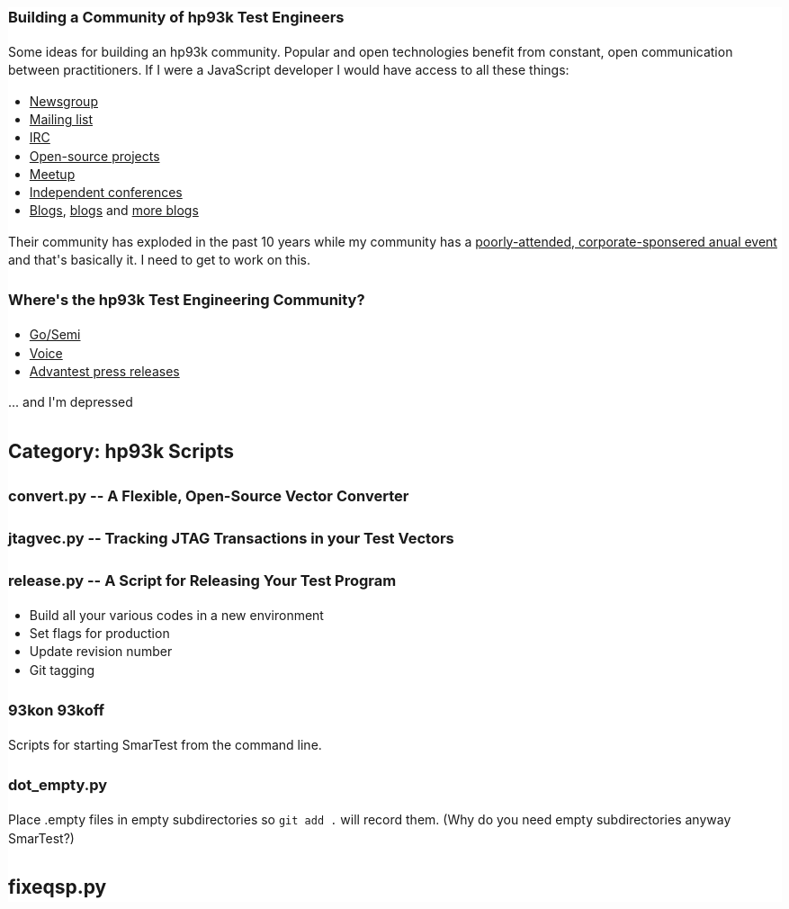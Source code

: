 ### Building a Community of hp93k Test Engineers

Some ideas for building an hp93k community. Popular and open technologies
benefit from constant, open communication between practitioners. If I were a
JavaScript developer I would have access to all these things:

* [Newsgroup](https://groups.google.com/forum/#!forum/comp.lang.javascript)
* [Mailing list](https://groups.google.com/forum/#!forum/js-tools)
* [IRC](http://irc.lc/freenode/#javascript/t4nk@@@)
* [Open-source projects](https://github.com/trending?l=javascript)
* [Meetup](http://www.meetup.com/jsmeetup/)
* [Independent conferences](http://lanyrd.com/topics/javascript/)
* [Blogs](http://dailyjs.com/), [blogs](http://ejohn.org/category/blog/) and [more blogs](http://stackoverflow.com/questions/409056/top-rated-javascript-blogs)

Their community has exploded in the past 10 years while my community has a
[poorly-attended, corporate-sponsered anual event](http://www1.verigy.com/voice/index.htm)
and that's basically it. I need to get to work on this.

### Where's the hp93k Test Engineering Community?

* [Go/Semi](http://www1.verigy.com/ate/news/newsletter/index.htm)
* [Voice](http://www1.verigy.com/voice/index.htm)
* [Advantest press releases](http://www.advantest.co.jp/news/en-index.shtml)

... and I'm depressed

## Category: hp93k Scripts

### convert.py -- A Flexible, Open-Source Vector Converter

### jtagvec.py -- Tracking JTAG Transactions in your Test Vectors

### release.py -- A Script for Releasing Your Test Program

* Build all your various codes in a new environment
* Set flags for production
* Update revision number
* Git tagging

### 93kon 93koff

Scripts for starting SmarTest from the command line.

### dot_empty.py

Place .empty files in empty subdirectories so `git add .` will record them.
(Why do you need empty subdirectories anyway SmarTest?)

## fixeqsp.py
